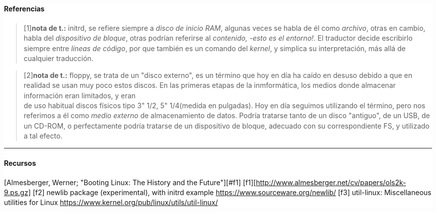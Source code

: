 #### Referencias

> [1]__nota de t.:__ initrd, se refiere siempre a _disco de inicio RAM_, algunas veces se
> habla de él como _archivo_, otras en cambio, habla del _dispositivo de bloque_, otras
> podrían referirse al _contenido, -esto es el entorno!_. El traductor decide escribirlo
> siempre entre _líneas de código_, por que también es un comando del _kernel_, y simplica
> su interpretación, más allá de cualquier traducción.


> [2]__nota de t.:__ floppy, se trata de un "disco externo", es un término que hoy en día
> ha caído en desuso debido a que en realidad se usan muy poco estos discos. En las primeras
> etapas de la inmformática, los medios donde almacenar información eran limitados, y eran  
> de uso habitual discos físicos tipo 3" 1/2, 5" 1/4(medida en pulgadas).
> Hoy en día seguimos utilizando el término, pero nos referimos a él como _medio externo_ de
> almacenamiento de datos. Podría tratarse tanto de un disco "antiguo", de un USB, de un
> CD-ROM, o perfectamente podría tratarse de un dispositivo de bloque, adecuado con su
> correspondiente FS, y utilizado a tal efecto.




---

#### Recursos
[Almesberger, Werner; "Booting Linux: The History and the Future"][#f1] 
[f1][http://www.almesberger.net/cv/papers/ols2k-9.ps.gz]
[f2] newlib package (experimental), with initrd example
    https://www.sourceware.org/newlib/
[f3] util-linux: Miscellaneous utilities for Linux
    https://www.kernel.org/pub/linux/utils/util-linux/

